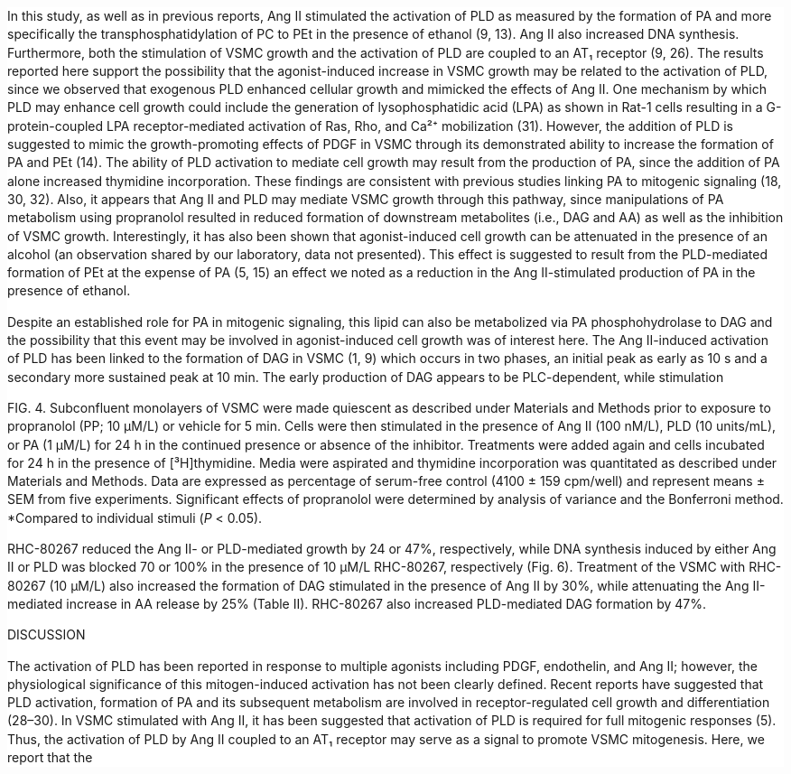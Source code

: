 In this study, as well as in previous reports, Ang II stimulated the activation of PLD as measured by the formation of PA and more specifically the transphosphatidylation of PC to PEt in the presence of ethanol (9, 13). Ang II also increased DNA synthesis. Furthermore, both the stimulation of VSMC growth and the activation of PLD are coupled to an AT₁ receptor (9, 26). The results reported here support the possibility that the agonist-induced increase in VSMC growth may be related to the activation of PLD, since we observed that exogenous PLD enhanced cellular growth and mimicked the effects of Ang II. One mechanism by which PLD may enhance cell growth could include the generation of lysophosphatidic acid (LPA) as shown in Rat-1 cells resulting in a G-protein-coupled LPA receptor-mediated activation of Ras, Rho, and Ca²⁺ mobilization (31). However, the addition of PLD is suggested to mimic the growth-promoting effects of PDGF in VSMC through its demonstrated ability to increase the formation of PA and PEt (14). The ability of PLD activation to mediate cell growth may result from the production of PA, since the addition of PA alone increased thymidine incorporation. These findings are consistent with previous studies linking PA to mitogenic signaling (18, 30, 32). Also, it appears that Ang II and PLD may mediate VSMC growth through this pathway, since manipulations of PA metabolism using propranolol resulted in reduced formation of downstream metabolites (i.e., DAG and AA) as well as the inhibition of VSMC growth. Interestingly, it has also been shown that agonist-induced cell growth can be attenuated in the presence of an alcohol (an observation shared by our laboratory, data not presented). This effect is suggested to result from the PLD-mediated formation of PEt at the expense of PA (5, 15) an effect we noted as a reduction in the Ang II-stimulated production of PA in the presence of ethanol.

Despite an established role for PA in mitogenic signaling, this lipid can also be metabolized via PA phosphohydrolase to DAG and the possibility that this event may be involved in agonist-induced cell growth was of interest here. The Ang II-induced activation of PLD has been linked to the formation of DAG in VSMC (1, 9) which occurs in two phases, an initial peak as early as 10 s and a secondary more sustained peak at 10 min. The early production of DAG appears to be PLC-dependent, while stimulation

FIG. 4. Subconfluent monolayers of VSMC were made quiescent as described under Materials and Methods prior to exposure to propranolol (PP; 10 μM/L) or vehicle for 5 min. Cells were then stimulated in the presence of Ang II (100 nM/L), PLD (10 units/mL), or PA (1 μM/L) for 24 h in the continued presence or absence of the inhibitor. Treatments were added again and cells incubated for 24 h in the presence of [³H]thymidine. Media were aspirated and thymidine incorporation was quantitated as described under Materials and Methods. Data are expressed as percentage of serum-free control (4100 ± 159 cpm/well) and represent means ± SEM from five experiments. Significant effects of propranolol were determined by analysis of variance and the Bonferroni method. *Compared to individual stimuli (*P* < 0.05).

RHC-80267 reduced the Ang II- or PLD-mediated growth by 24 or 47%, respectively, while DNA synthesis induced by either Ang II or PLD was blocked 70 or 100% in the presence of 10 μM/L RHC-80267, respectively (Fig. 6). Treatment of the VSMC with RHC-80267 (10 μM/L) also increased the formation of DAG stimulated in the presence of Ang II by 30%, while attenuating the Ang II-mediated increase in AA release by 25% (Table II). RHC-80267 also increased PLD-mediated DAG formation by 47%.

DISCUSSION

The activation of PLD has been reported in response to multiple agonists including PDGF, endothelin, and Ang II; however, the physiological significance of this mitogen-induced activation has not been clearly defined. Recent reports have suggested that PLD activation, formation of PA and its subsequent metabolism are involved in receptor-regulated cell growth and differentiation (28–30). In VSMC stimulated with Ang II, it has been suggested that activation of PLD is required for full mitogenic responses (5). Thus, the activation of PLD by Ang II coupled to an AT₁ receptor may serve as a signal to promote VSMC mitogenesis. Here, we report that the
